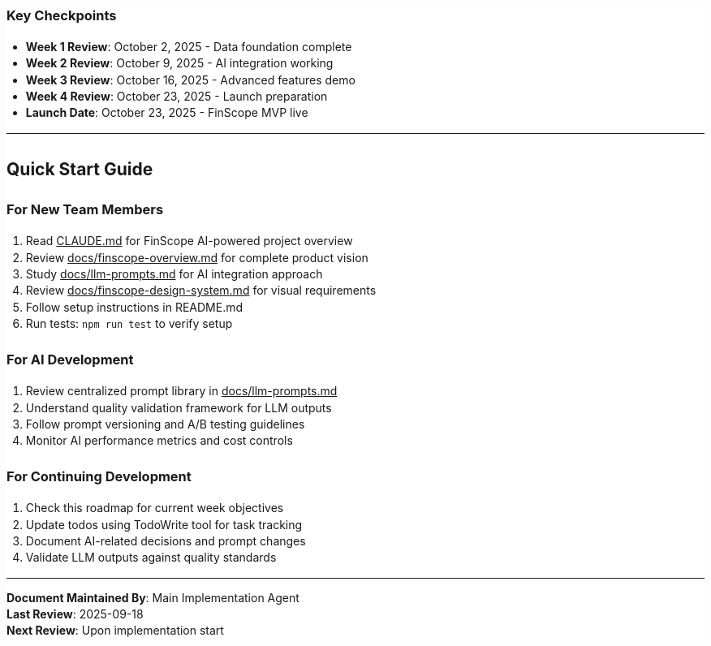 ### Key Checkpoints
- **Week 1 Review**: October 2, 2025 - Data foundation complete
- **Week 2 Review**: October 9, 2025 - AI integration working
- **Week 3 Review**: October 16, 2025 - Advanced features demo
- **Week 4 Review**: October 23, 2025 - Launch preparation
- **Launch Date**: October 23, 2025 - FinScope MVP live

---

## Quick Start Guide

### For New Team Members
1. Read [CLAUDE.md](../CLAUDE.md) for FinScope AI-powered project overview
2. Review [docs/finscope-overview.md](finscope-overview.md) for complete product vision
3. Study [docs/llm-prompts.md](llm-prompts.md) for AI integration approach
4. Review [docs/finscope-design-system.md](finscope-design-system.md) for visual requirements
5. Follow setup instructions in README.md
6. Run tests: `npm run test` to verify setup

### For AI Development
1. Review centralized prompt library in [docs/llm-prompts.md](llm-prompts.md)
2. Understand quality validation framework for LLM outputs
3. Follow prompt versioning and A/B testing guidelines
4. Monitor AI performance metrics and cost controls

### For Continuing Development
1. Check this roadmap for current week objectives
2. Update todos using TodoWrite tool for task tracking
3. Document AI-related decisions and prompt changes
4. Validate LLM outputs against quality standards

---

**Document Maintained By**: Main Implementation Agent  
**Last Review**: 2025-09-18  
**Next Review**: Upon implementation start